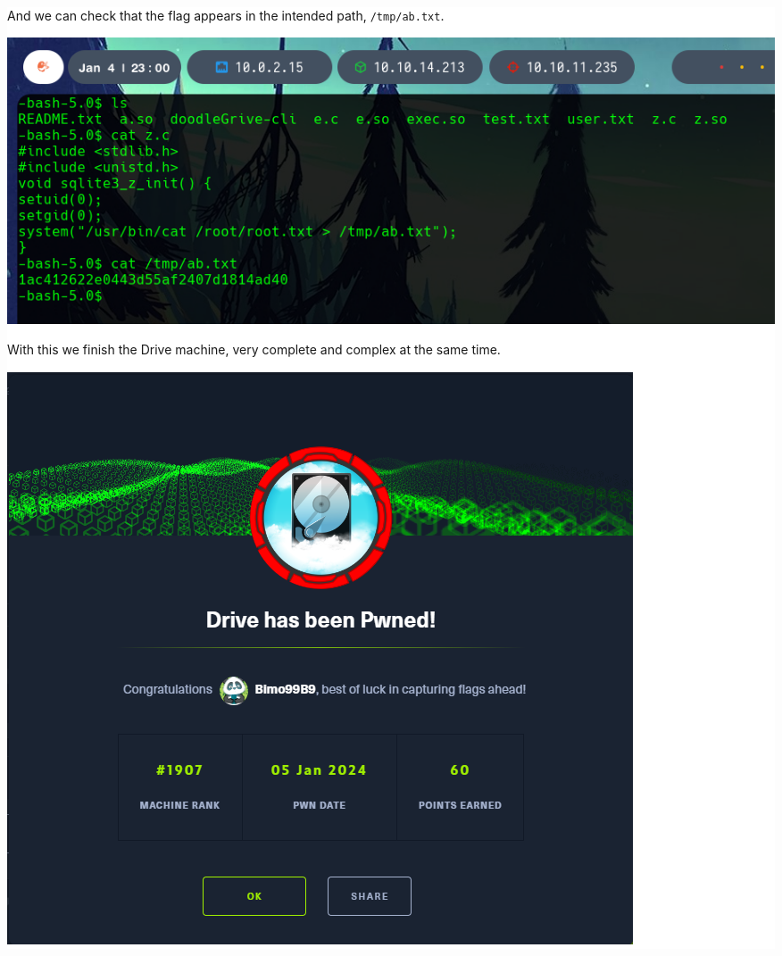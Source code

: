 And we can check that the flag appears in the intended path, `/tmp/ab.txt`.

![](/assets/images/htb-writeup-drive/drive55.png)

With this we finish the Drive machine, very complete and complex at the same time.

![](/assets/images/htb-writeup-drive/drive57.png)